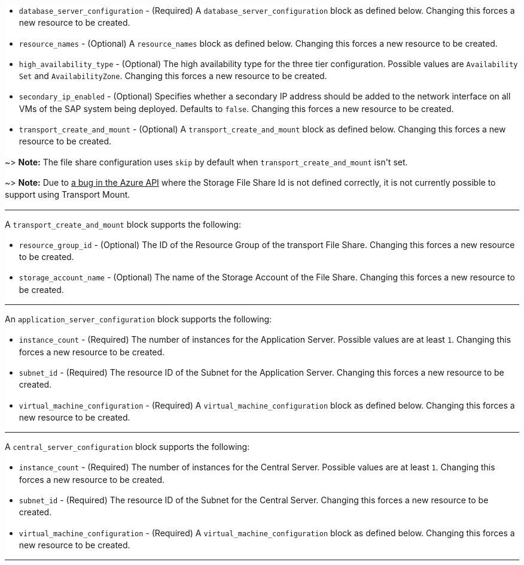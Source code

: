 * `database_server_configuration` - (Required) A `database_server_configuration` block as defined below. Changing this forces a new resource to be created.

* `resource_names` - (Optional) A `resource_names` block as defined below. Changing this forces a new resource to be created.

* `high_availability_type` - (Optional) The high availability type for the three tier configuration. Possible values are `AvailabilitySet` and `AvailabilityZone`. Changing this forces a new resource to be created.

* `secondary_ip_enabled` - (Optional) Specifies whether a secondary IP address should be added to the network interface on all VMs of the SAP system being deployed. Defaults to `false`. Changing this forces a new resource to be created.

* `transport_create_and_mount` - (Optional) A `transport_create_and_mount` block as defined below. Changing this forces a new resource to be created.

~> **Note:** The file share configuration uses `skip` by default when `transport_create_and_mount` isn't set.

~> **Note:** Due to [a bug in the Azure API](https://github.com/Azure/azure-rest-api-specs/issues/25209) where the Storage File Share Id is not defined correctly, it is not currently possible to support using Transport Mount.

---

A `transport_create_and_mount` block supports the following:

* `resource_group_id` - (Optional) The ID of the Resource Group of the transport File Share. Changing this forces a new resource to be created.

* `storage_account_name` - (Optional) The name of the Storage Account of the File Share. Changing this forces a new resource to be created.

---

An `application_server_configuration` block supports the following:

* `instance_count` - (Required) The number of instances for the Application Server. Possible values are at least `1`. Changing this forces a new resource to be created.

* `subnet_id` - (Required) The resource ID of the Subnet for the Application Server. Changing this forces a new resource to be created.

* `virtual_machine_configuration` - (Required) A `virtual_machine_configuration` block as defined below. Changing this forces a new resource to be created.

---

A `central_server_configuration` block supports the following:

* `instance_count` - (Required) The number of instances for the Central Server. Possible values are at least `1`. Changing this forces a new resource to be created.

* `subnet_id` - (Required) The resource ID of the Subnet for the Central Server. Changing this forces a new resource to be created.

* `virtual_machine_configuration` - (Required) A `virtual_machine_configuration` block as defined below. Changing this forces a new resource to be created.

---